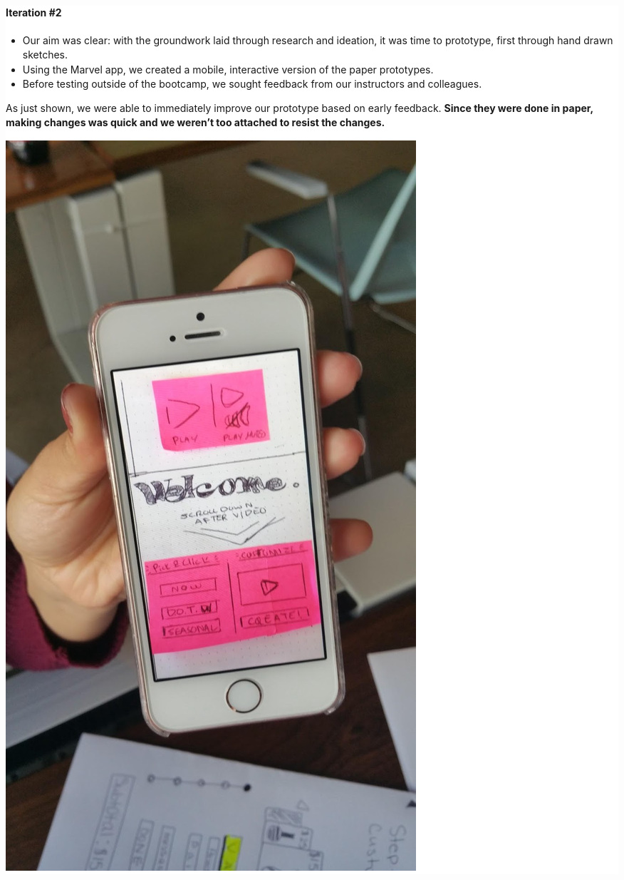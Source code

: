 #### Iteration #2

- Our aim was clear: with the groundwork laid through research and ideation, it was time to prototype, first through hand drawn sketches.
- Using the Marvel app, we created a mobile, interactive version of the paper prototypes.
- Before testing outside of the bootcamp, we sought feedback from our instructors and colleagues.

As just shown, we were able to immediately improve our prototype based on early feedback. **Since they were done in paper, making changes was quick and we weren’t too attached to resist the changes.**

![img](2017-12-28-bloombox/0*9PdCHb0gRyMcmvb8.-20191116233409897.jpeg)
